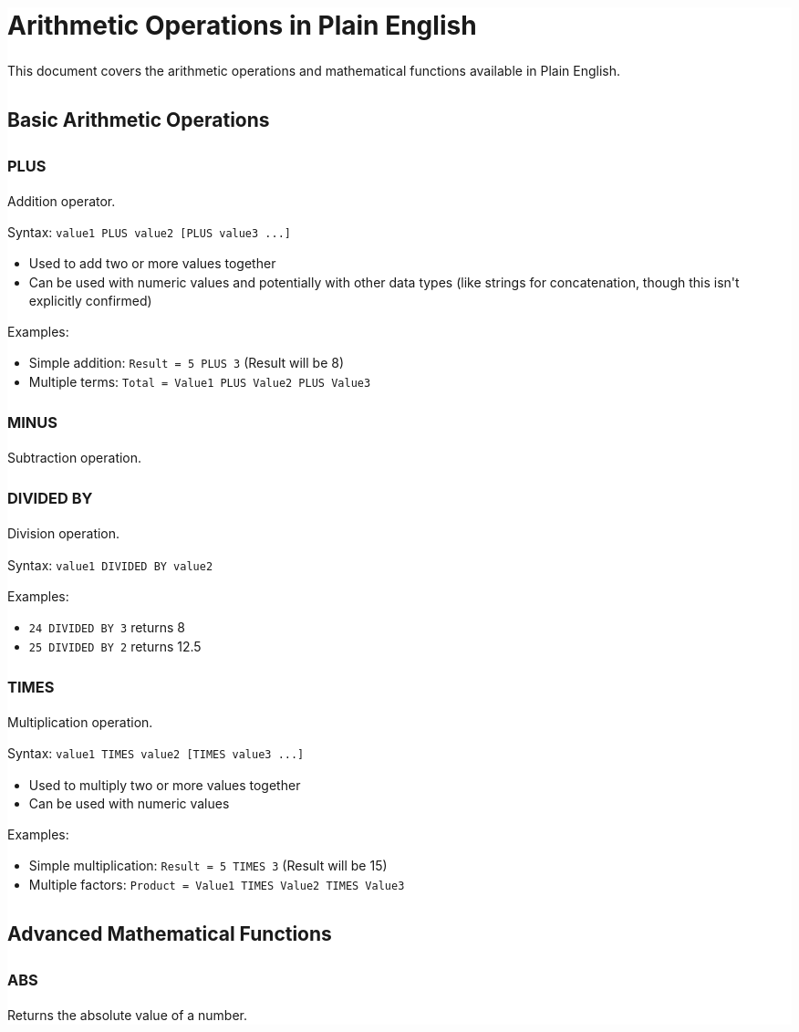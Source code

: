 # Arithmetic Operations in Plain English

This document covers the arithmetic operations and mathematical functions available in Plain English.

## Basic Arithmetic Operations

### PLUS

Addition operator.

Syntax: `value1 PLUS value2 [PLUS value3 ...]`

- Used to add two or more values together
- Can be used with numeric values and potentially with other data types (like strings for concatenation, though this isn't explicitly confirmed)

Examples:
- Simple addition: `Result = 5 PLUS 3` (Result will be 8)
- Multiple terms: `Total = Value1 PLUS Value2 PLUS Value3`

### MINUS

Subtraction operation.

### DIVIDED BY

Division operation.

Syntax: `value1 DIVIDED BY value2`

Examples:
- `24 DIVIDED BY 3` returns 8
- `25 DIVIDED BY 2` returns 12.5

### TIMES

Multiplication operation.

Syntax: `value1 TIMES value2 [TIMES value3 ...]`

- Used to multiply two or more values together
- Can be used with numeric values

Examples:
- Simple multiplication: `Result = 5 TIMES 3` (Result will be 15)
- Multiple factors: `Product = Value1 TIMES Value2 TIMES Value3`

## Advanced Mathematical Functions

### ABS

Returns the absolute value of a number.

